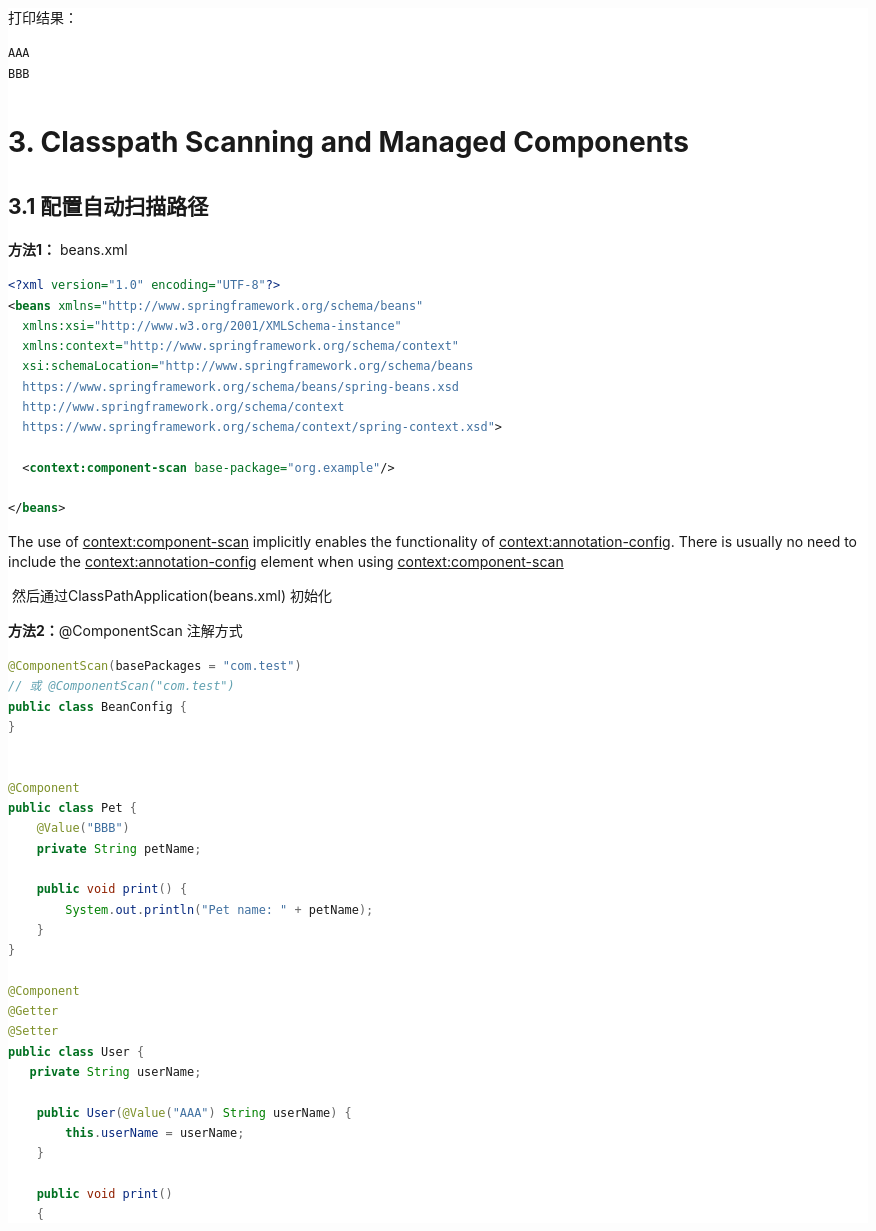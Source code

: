 打印结果：

```bash
AAA
BBB
```



# 3.  Classpath Scanning and Managed Components

## 3.1 配置自动扫描路径

**方法1：** beans.xml

```xml
<?xml version="1.0" encoding="UTF-8"?>
<beans xmlns="http://www.springframework.org/schema/beans"
  xmlns:xsi="http://www.w3.org/2001/XMLSchema-instance"
  xmlns:context="http://www.springframework.org/schema/context"
  xsi:schemaLocation="http://www.springframework.org/schema/beans
  https://www.springframework.org/schema/beans/spring-beans.xsd
  http://www.springframework.org/schema/context
  https://www.springframework.org/schema/context/spring-context.xsd">
    
  <context:component-scan base-package="org.example"/>
    
</beans>
```

The use of <context:component-scan> implicitly enables the functionality of <context:annotation-config>. There is usually no need to include the <context:annotation-config> element when using <context:component-scan> 

​	然后通过ClassPathApplication(beans.xml) 初始化

**方法2：**@ComponentScan 注解方式

```java
@ComponentScan(basePackages = "com.test")
// 或 @ComponentScan("com.test")
public class BeanConfig {
}


@Component
public class Pet {
    @Value("BBB")
    private String petName;

    public void print() {
        System.out.println("Pet name: " + petName);
    }
}

@Component
@Getter
@Setter
public class User {
   private String userName;

    public User(@Value("AAA") String userName) {
        this.userName = userName;
    }

    public void print()
    {
```